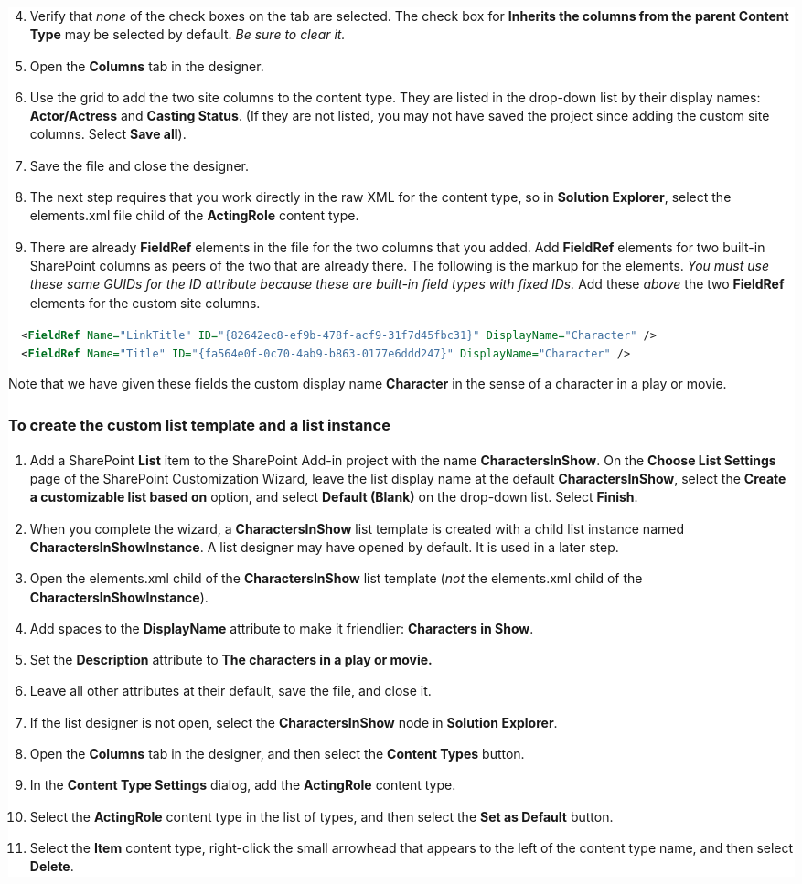 4. Verify that *none* of the check boxes on the tab are selected. The check box for **Inherits the columns from the parent Content Type** may be selected by default. *Be sure to clear it.* 

5. Open the **Columns** tab in the designer.

6. Use the grid to add the two site columns to the content type. They are listed in the drop-down list by their display names: **Actor/Actress** and **Casting Status**. (If they are not listed, you may not have saved the project since adding the custom site columns. Select **Save all**).

7. Save the file and close the designer.

8. The next step requires that you work directly in the raw XML for the content type, so in **Solution Explorer**, select the elements.xml file child of the **ActingRole** content type.

9. There are already **FieldRef** elements in the file for the two columns that you added. Add **FieldRef** elements for two built-in SharePoint columns as peers of the two that are already there. The following is the markup for the elements. *You must use these same GUIDs for the ID attribute because these are built-in field types with fixed IDs.*  Add these *above* the two **FieldRef** elements for the custom site columns.
      
  ```XML
    <FieldRef Name="LinkTitle" ID="{82642ec8-ef9b-478f-acf9-31f7d45fbc31}" DisplayName="Character" />
    <FieldRef Name="Title" ID="{fa564e0f-0c70-4ab9-b863-0177e6ddd247}" DisplayName="Character" />
  ```

  Note that we have given these fields the custom display name **Character** in the sense of a character in a play or movie.
    
### To create the custom list template and a list instance

1. Add a SharePoint **List** item to the SharePoint Add-in project with the name **CharactersInShow**. On the **Choose List Settings** page of the SharePoint Customization Wizard, leave the list display name at the default **CharactersInShow**, select the **Create a customizable list based on** option, and select **Default (Blank)** on the drop-down list. Select **Finish**.

2. When you complete the wizard, a **CharactersInShow** list template is created with a child list instance named **CharactersInShowInstance**. A list designer may have opened by default. It is used in a later step.

3. Open the elements.xml child of the **CharactersInShow** list template (*not* the elements.xml child of the **CharactersInShowInstance**).

4. Add spaces to the **DisplayName** attribute to make it friendlier: **Characters in Show**.

5. Set the **Description** attribute to **The characters in a play or movie.**

6. Leave all other attributes at their default, save the file, and close it.

7. If the list designer is not open, select the **CharactersInShow** node in **Solution Explorer**.

8. Open the **Columns** tab in the designer, and then select the **Content Types** button.

9. In the **Content Type Settings** dialog, add the **ActingRole** content type.

10. Select the **ActingRole** content type in the list of types, and then select the **Set as Default** button. 

11. Select the **Item** content type, right-click the small arrowhead that appears to the left of the content type name, and then select **Delete**.

